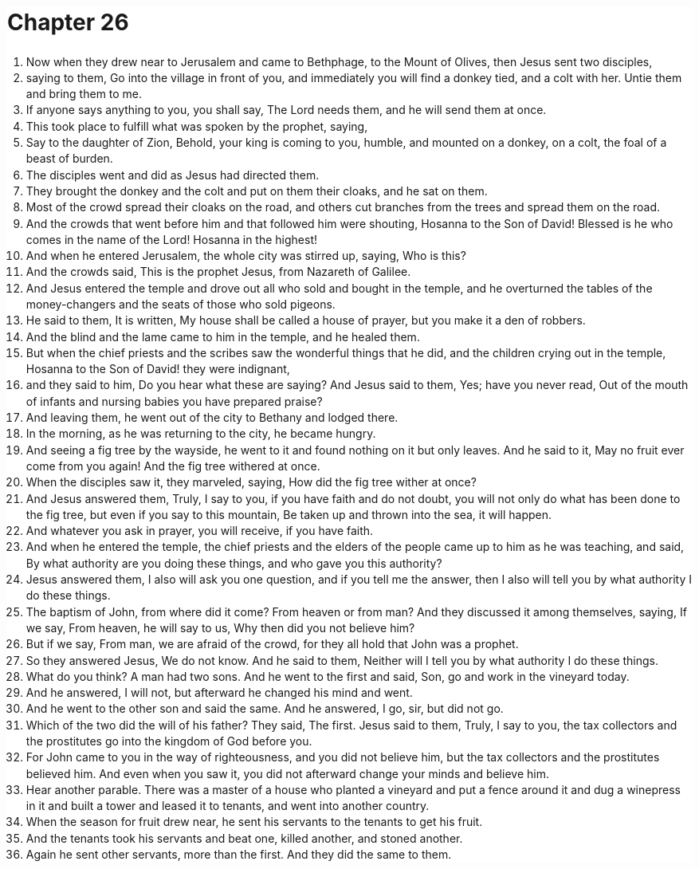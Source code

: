 # Chapter 26

1. Now when they drew near to Jerusalem and came to Bethphage, to the Mount of Olives, then Jesus sent two disciples,
2. saying to them, Go into the village in front of you, and immediately you will find a donkey tied, and a colt with her. Untie them and bring them to me.
3. If anyone says anything to you, you shall say, The Lord needs them, and he will send them at once.
4. This took place to fulfill what was spoken by the prophet, saying,
5. Say to the daughter of Zion, Behold, your king is coming to you, humble, and mounted on a donkey, on a colt, the foal of a beast of burden.
6. The disciples went and did as Jesus had directed them.
7. They brought the donkey and the colt and put on them their cloaks, and he sat on them.
8. Most of the crowd spread their cloaks on the road, and others cut branches from the trees and spread them on the road.
9. And the crowds that went before him and that followed him were shouting, Hosanna to the Son of David! Blessed is he who comes in the name of the Lord! Hosanna in the highest!
10. And when he entered Jerusalem, the whole city was stirred up, saying, Who is this?
11. And the crowds said, This is the prophet Jesus, from Nazareth of Galilee.
12. And Jesus entered the temple and drove out all who sold and bought in the temple, and he overturned the tables of the money-changers and the seats of those who sold pigeons.
13. He said to them, It is written, My house shall be called a house of prayer, but you make it a den of robbers.
14. And the blind and the lame came to him in the temple, and he healed them.
15. But when the chief priests and the scribes saw the wonderful things that he did, and the children crying out in the temple, Hosanna to the Son of David! they were indignant,
16. and they said to him, Do you hear what these are saying? And Jesus said to them, Yes; have you never read, Out of the mouth of infants and nursing babies you have prepared praise?
17. And leaving them, he went out of the city to Bethany and lodged there.
18. In the morning, as he was returning to the city, he became hungry.
19. And seeing a fig tree by the wayside, he went to it and found nothing on it but only leaves. And he said to it, May no fruit ever come from you again! And the fig tree withered at once.
20. When the disciples saw it, they marveled, saying, How did the fig tree wither at once?
21. And Jesus answered them, Truly, I say to you, if you have faith and do not doubt, you will not only do what has been done to the fig tree, but even if you say to this mountain, Be taken up and thrown into the sea, it will happen.
22. And whatever you ask in prayer, you will receive, if you have faith.
23. And when he entered the temple, the chief priests and the elders of the people came up to him as he was teaching, and said, By what authority are you doing these things, and who gave you this authority?
24. Jesus answered them, I also will ask you one question, and if you tell me the answer, then I also will tell you by what authority I do these things.
25. The baptism of John, from where did it come? From heaven or from man? And they discussed it among themselves, saying, If we say, From heaven, he will say to us, Why then did you not believe him?
26. But if we say, From man, we are afraid of the crowd, for they all hold that John was a prophet.
27. So they answered Jesus, We do not know. And he said to them, Neither will I tell you by what authority I do these things.
28. What do you think? A man had two sons. And he went to the first and said, Son, go and work in the vineyard today.
29. And he answered, I will not, but afterward he changed his mind and went.
30. And he went to the other son and said the same. And he answered, I go, sir, but did not go.
31. Which of the two did the will of his father? They said, The first. Jesus said to them, Truly, I say to you, the tax collectors and the prostitutes go into the kingdom of God before you.
32. For John came to you in the way of righteousness, and you did not believe him, but the tax collectors and the prostitutes believed him. And even when you saw it, you did not afterward change your minds and believe him.
33. Hear another parable. There was a master of a house who planted a vineyard and put a fence around it and dug a winepress in it and built a tower and leased it to tenants, and went into another country.
34. When the season for fruit drew near, he sent his servants to the tenants to get his fruit.
35. And the tenants took his servants and beat one, killed another, and stoned another.
36. Again he sent other servants, more than the first. And they did the same to them.